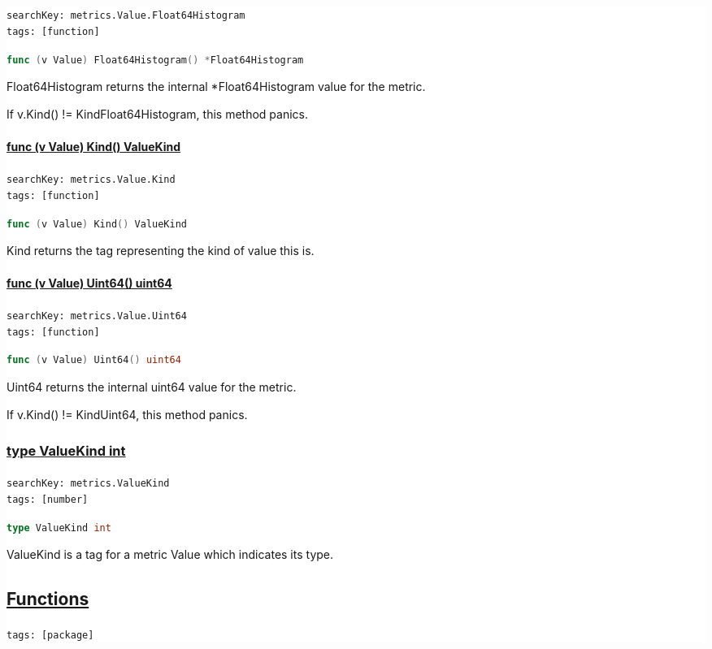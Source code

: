 ```
searchKey: metrics.Value.Float64Histogram
tags: [function]
```

```Go
func (v Value) Float64Histogram() *Float64Histogram
```

Float64Histogram returns the internal *Float64Histogram value for the metric. 

If v.Kind() != KindFloat64Histogram, this method panics. 

#### <a id="Value.Kind" href="#Value.Kind">func (v Value) Kind() ValueKind</a>

```
searchKey: metrics.Value.Kind
tags: [function]
```

```Go
func (v Value) Kind() ValueKind
```

Kind returns the tag representing the kind of value this is. 

#### <a id="Value.Uint64" href="#Value.Uint64">func (v Value) Uint64() uint64</a>

```
searchKey: metrics.Value.Uint64
tags: [function]
```

```Go
func (v Value) Uint64() uint64
```

Uint64 returns the internal uint64 value for the metric. 

If v.Kind() != KindUint64, this method panics. 

### <a id="ValueKind" href="#ValueKind">type ValueKind int</a>

```
searchKey: metrics.ValueKind
tags: [number]
```

```Go
type ValueKind int
```

ValueKind is a tag for a metric Value which indicates its type. 

## <a id="func" href="#func">Functions</a>

```
tags: [package]
```
